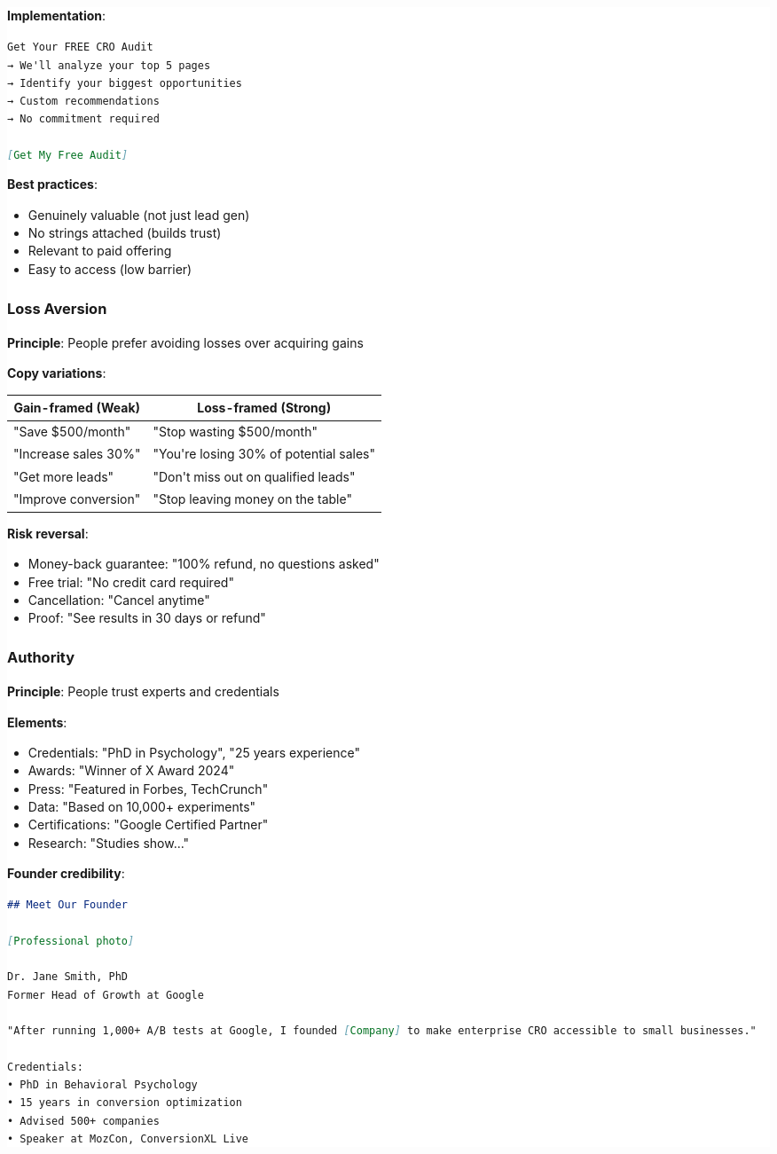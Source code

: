 **Implementation**:
```markdown
Get Your FREE CRO Audit
→ We'll analyze your top 5 pages
→ Identify your biggest opportunities
→ Custom recommendations
→ No commitment required

[Get My Free Audit]
```

**Best practices**:
- Genuinely valuable (not just lead gen)
- No strings attached (builds trust)
- Relevant to paid offering
- Easy to access (low barrier)

### Loss Aversion

**Principle**: People prefer avoiding losses over acquiring gains

**Copy variations**:

| Gain-framed (Weak) | Loss-framed (Strong) |
|-------------------|---------------------|
| "Save $500/month" | "Stop wasting $500/month" |
| "Increase sales 30%" | "You're losing 30% of potential sales" |
| "Get more leads" | "Don't miss out on qualified leads" |
| "Improve conversion" | "Stop leaving money on the table" |

**Risk reversal**:
- Money-back guarantee: "100% refund, no questions asked"
- Free trial: "No credit card required"
- Cancellation: "Cancel anytime"
- Proof: "See results in 30 days or refund"

### Authority

**Principle**: People trust experts and credentials

**Elements**:
- Credentials: "PhD in Psychology", "25 years experience"
- Awards: "Winner of X Award 2024"
- Press: "Featured in Forbes, TechCrunch"
- Data: "Based on 10,000+ experiments"
- Certifications: "Google Certified Partner"
- Research: "Studies show..."

**Founder credibility**:
```markdown
## Meet Our Founder

[Professional photo]

Dr. Jane Smith, PhD
Former Head of Growth at Google

"After running 1,000+ A/B tests at Google, I founded [Company] to make enterprise CRO accessible to small businesses."

Credentials:
• PhD in Behavioral Psychology
• 15 years in conversion optimization
• Advised 500+ companies
• Speaker at MozCon, ConversionXL Live
```